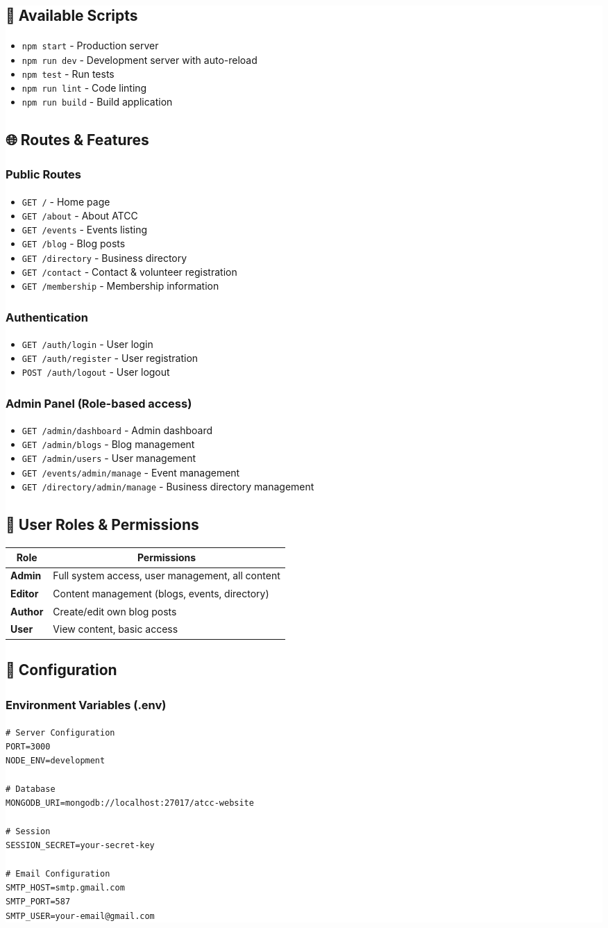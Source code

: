 ## 🎯 Available Scripts

- `npm start` - Production server
- `npm run dev` - Development server with auto-reload
- `npm test` - Run tests
- `npm run lint` - Code linting
- `npm run build` - Build application

## 🌐 Routes & Features

### **Public Routes**
- `GET /` - Home page
- `GET /about` - About ATCC
- `GET /events` - Events listing
- `GET /blog` - Blog posts
- `GET /directory` - Business directory
- `GET /contact` - Contact & volunteer registration
- `GET /membership` - Membership information

### **Authentication**
- `GET /auth/login` - User login
- `GET /auth/register` - User registration
- `POST /auth/logout` - User logout

### **Admin Panel** (Role-based access)
- `GET /admin/dashboard` - Admin dashboard
- `GET /admin/blogs` - Blog management
- `GET /admin/users` - User management
- `GET /events/admin/manage` - Event management
- `GET /directory/admin/manage` - Business directory management

## 👥 User Roles & Permissions

| Role | Permissions |
|------|-------------|
| **Admin** | Full system access, user management, all content |
| **Editor** | Content management (blogs, events, directory) |
| **Author** | Create/edit own blog posts |
| **User** | View content, basic access |

## 🔧 Configuration

### Environment Variables (.env)
```env
# Server Configuration
PORT=3000
NODE_ENV=development

# Database
MONGODB_URI=mongodb://localhost:27017/atcc-website

# Session
SESSION_SECRET=your-secret-key

# Email Configuration
SMTP_HOST=smtp.gmail.com
SMTP_PORT=587
SMTP_USER=your-email@gmail.com
```